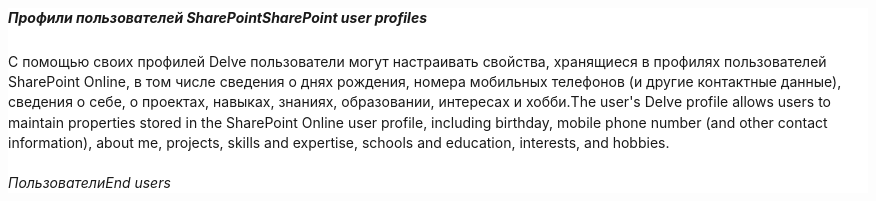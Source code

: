 ##### <a name="sharepoint-user-profiles"></a><span data-ttu-id="5367b-388">Профили пользователей SharePoint</span><span class="sxs-lookup"><span data-stu-id="5367b-388">SharePoint user profiles</span></span>

<span data-ttu-id="5367b-389">С помощью своих профилей Delve пользователи могут настраивать свойства, хранящиеся в профилях пользователей SharePoint Online, в том числе сведения о днях рождения, номера мобильных телефонов (и другие контактные данные), сведения о себе, о проектах, навыках, знаниях, образовании, интересах и хобби.</span><span class="sxs-lookup"><span data-stu-id="5367b-389">The user's Delve profile allows users to maintain properties stored in the SharePoint Online user profile, including birthday, mobile phone number (and other contact information), about me, projects, skills and expertise, schools and education, interests, and hobbies.</span></span>

###### <a name="end-users"></a><span data-ttu-id="5367b-390">Пользователи</span><span class="sxs-lookup"><span data-stu-id="5367b-390">End users</span></span>

